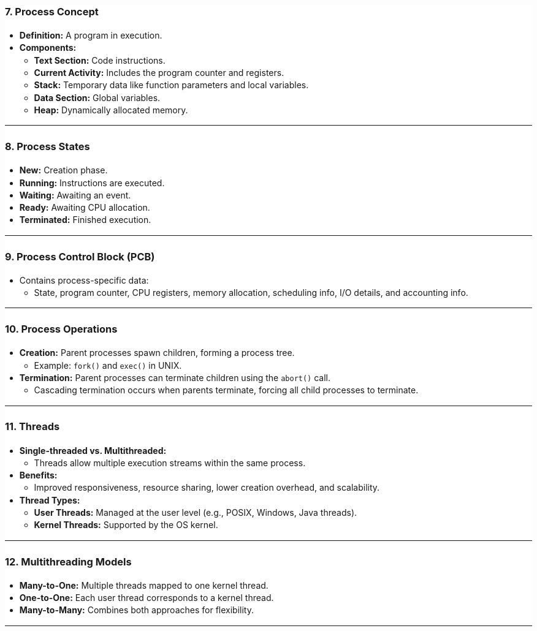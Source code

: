 
### **7. Process Concept**
- **Definition:** A program in execution.
- **Components:**
  - **Text Section:** Code instructions.
  - **Current Activity:** Includes the program counter and registers.
  - **Stack:** Temporary data like function parameters and local variables.
  - **Data Section:** Global variables.
  - **Heap:** Dynamically allocated memory.

---

### **8. Process States**
- **New:** Creation phase.
- **Running:** Instructions are executed.
- **Waiting:** Awaiting an event.
- **Ready:** Awaiting CPU allocation.
- **Terminated:** Finished execution.

---

### **9. Process Control Block (PCB)**
- Contains process-specific data:
  - State, program counter, CPU registers, memory allocation, scheduling info, I/O details, and accounting info.

---

### **10. Process Operations**
- **Creation:** Parent processes spawn children, forming a process tree.
  - Example: `fork()` and `exec()` in UNIX.
- **Termination:** Parent processes can terminate children using the `abort()` call.
  - Cascading termination occurs when parents terminate, forcing all child processes to terminate.

---

### **11. Threads**
- **Single-threaded vs. Multithreaded:**
  - Threads allow multiple execution streams within the same process.
- **Benefits:**
  - Improved responsiveness, resource sharing, lower creation overhead, and scalability.
- **Thread Types:**
  - **User Threads:** Managed at the user level (e.g., POSIX, Windows, Java threads).
  - **Kernel Threads:** Supported by the OS kernel.

---

### **12. Multithreading Models**
- **Many-to-One:** Multiple threads mapped to one kernel thread.
- **One-to-One:** Each user thread corresponds to a kernel thread.
- **Many-to-Many:** Combines both approaches for flexibility.

---